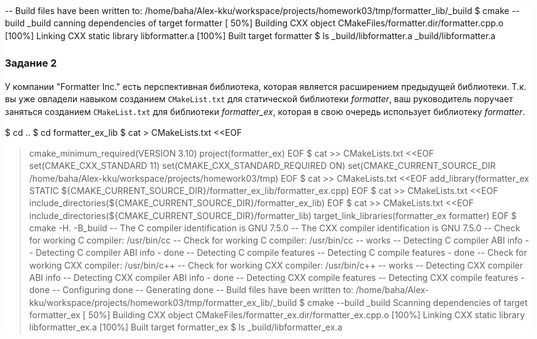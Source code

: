 -- Build files have been written to: /home/baha/Alex-kku/workspace/projects/homework03/tmp/formatter_lib/_build
$ cmake --build _build
canning dependencies of target formatter
[ 50%] Building CXX object CMakeFiles/formatter.dir/formatter.cpp.o
[100%] Linking CXX static library libformatter.a
[100%] Built target formatter
$ ls _build/libformatter.a
_build/libformatter.a


### Задание 2
У компании "Formatter Inc." есть перспективная библиотека,
которая является расширением предыдущей библиотеки. Т.к. вы уже овладели
навыком созданием `CMakeList.txt` для статической библиотеки *formatter*, ваш 
руководитель поручает заняться созданием `CMakeList.txt` для библиотеки 
*formatter_ex*, которая в свою очередь использует библиотеку *formatter*.

$ cd ..
$ cd formatter_ex_lib
$ cat > CMakeLists.txt <<EOF
> cmake_minimum_required(VERSION 3.10)
> project(formatter_ex)
> EOF
$ cat >> CMakeLists.txt <<EOF
> set(CMAKE_CXX_STANDARD 11)
> set(CMAKE_CXX_STANDARD_REQUIRED ON)
> set(CMAKE_CURRENT_SOURCE_DIR /home/baha/Alex-kku/workspace/projects/homework03/tmp)
> EOF
$ cat >> CMakeLists.txt <<EOF
> add_library(formatter_ex STATIC \${CMAKE_CURRENT_SOURCE_DIR}/formatter_ex_lib/formatter_ex.cpp)
> EOF
$ cat >> CMakeLists.txt <<EOF
> include_directories(\${CMAKE_CURRENT_SOURCE_DIR}/formatter_ex_lib)
> EOF
$ cat >> CMakeLists.txt <<EOF
> include_directories(\${CMAKE_CURRENT_SOURCE_DIR}/formatter_lib)
> target_link_libraries(formatter_ex formatter)
> EOF
$ cmake -H. -B_build
-- The C compiler identification is GNU 7.5.0
-- The CXX compiler identification is GNU 7.5.0
-- Check for working C compiler: /usr/bin/cc
-- Check for working C compiler: /usr/bin/cc -- works
-- Detecting C compiler ABI info
-- Detecting C compiler ABI info - done
-- Detecting C compile features
-- Detecting C compile features - done
-- Check for working CXX compiler: /usr/bin/c++
-- Check for working CXX compiler: /usr/bin/c++ -- works
-- Detecting CXX compiler ABI info
-- Detecting CXX compiler ABI info - done
-- Detecting CXX compile features
-- Detecting CXX compile features - done
-- Configuring done
-- Generating done
-- Build files have been written to: /home/baha/Alex-kku/workspace/projects/homework03/tmp/formatter_ex_lib/_build
$ cmake --build _build
Scanning dependencies of target formatter_ex
[ 50%] Building CXX object CMakeFiles/formatter_ex.dir/formatter_ex.cpp.o
[100%] Linking CXX static library libformatter_ex.a
[100%] Built target formatter_ex
$ ls _build/libformatter_ex.a
